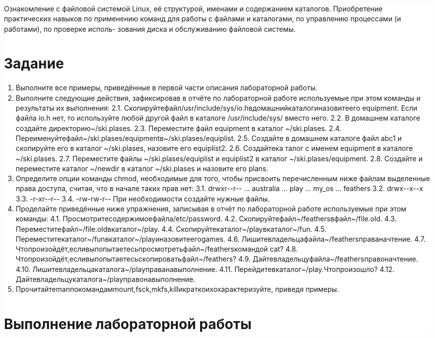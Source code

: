 Ознакомление с файловой системой Linux, её структурой, именами и содержанием каталогов. Приобретение практических навыков по применению команд для работы с файлами и каталогами, по управлению процессами (и работами), по проверке исполь- зования диска и обслуживанию файловой системы.

# Задание 

1. Выполните все примеры, приведённые в первой части описания лабораторной работы.
2. Выполните следующие действия, зафиксировав в отчёте по лабораторной работе
используемые при этом команды и результаты их выполнения:
2.1. Скопируйтефайл/usr/include/sys/io.hвдомашнийкаталогиназовитеего equipment. Если файла io.h нет, то используйте любой другой файл в каталоге
/usr/include/sys/ вместо него.
2.2. В домашнем каталоге создайте директорию~/ski.plases.
2.3. Переместите файл equipment  в каталог ~/ski.plases.
2.4. Переименуйтефайл~/ski.plases/equipmentв~/ski.plases/equiplist.
2.5. Создайте в домашнем каталоге файл abc1 и скопируйте его в каталог
~/ski.plases, назовите его equiplist2.
2.6. Создайтека талог с именем equipment в каталоге ~/ski.plases.
2.7. Переместите файлы ~/ski.plases/equiplist и equiplist2 в каталог
~/ski.plases/equipment.
2.8. Создайте и переместите каталог ~/newdir в каталог ~/ski.plases и назовите
его plans.
 3. Определите опции команды chmod, необходимые для того, чтобы присвоить перечисленным ниже файлам выделенные права доступа, считая, что в начале таких прав нет:
3.1. drwxr--r--
...   australia
...   play
...   my_os
...   feathers
3.2. drwx--x--x
3.3. -r-xr--r--
3.4. -rw-rw-r--
При необходимости создайте нужные файлы.
4. Проделайте приведённые ниже упражнения, записывая в отчёт по лабораторной работе используемые при этом команды:
4.1. Просмотритесодержимоефайла/etc/password.
4.2. Скопируйтефайл~/feathersвфайл~/file.old.
4.3. Переместитефайл~/file.oldвкаталог~/play.
4.4. Скопируйтекаталог~/playвкаталог~/fun.
4.5. Переместитекаталог~/funвкаталог~/playиназовитеегоgames.
4.6. Лишитевладельцафайла~/feathersправаначтение.
4.7. Чтопроизойдёт,есливыпопытаетесьпросмотретьфайл~/feathersкомандой
cat?
4.8. Чтопроизойдёт,есливыпопытаетесьскопироватьфайл~/feathers?
4.9. Дайтевладельцуфайла~/feathersправоначтение.
4.10. Лишитевладельцакаталога~/playправанавыполнение.
4.11. Перейдитевкаталог~/play.Чтопроизошло?
4.12. Дайтевладельцукаталога~/playправонавыполнение.
5. Прочитайтеmanпокомандамmount,fsck,mkfs,killикраткоихохарактеризуйте, приведя примеры.

# Выполнение лабораторной работы
